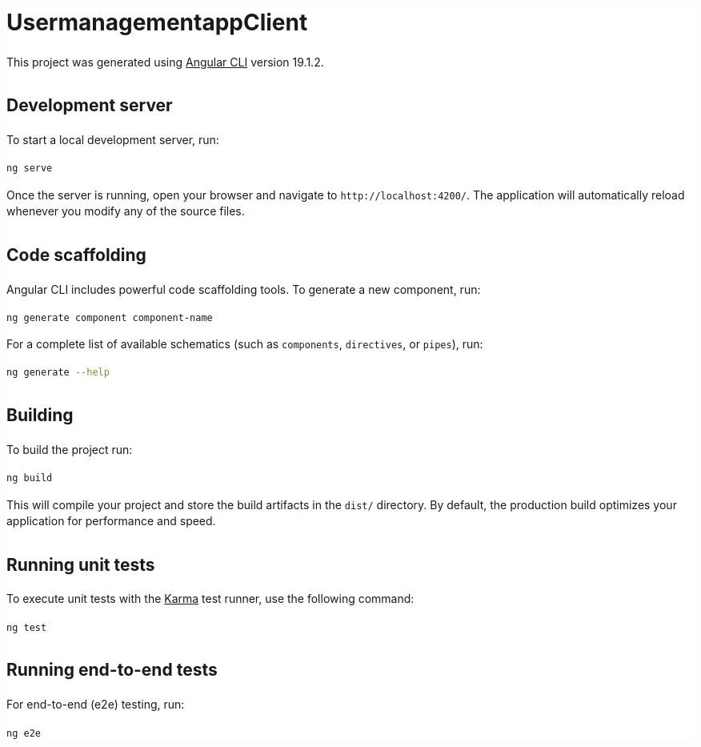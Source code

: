 # UsermanagementappClient

This project was generated using [Angular CLI](https://github.com/angular/angular-cli) version 19.1.2.

## Development server

To start a local development server, run:

```bash
ng serve
```

Once the server is running, open your browser and navigate to `http://localhost:4200/`. The application will automatically reload whenever you modify any of the source files.

## Code scaffolding

Angular CLI includes powerful code scaffolding tools. To generate a new component, run:

```bash
ng generate component component-name
```

For a complete list of available schematics (such as `components`, `directives`, or `pipes`), run:

```bash
ng generate --help
```

## Building

To build the project run:

```bash
ng build
```

This will compile your project and store the build artifacts in the `dist/` directory. By default, the production build optimizes your application for performance and speed.

## Running unit tests

To execute unit tests with the [Karma](https://karma-runner.github.io) test runner, use the following command:

```bash
ng test
```

## Running end-to-end tests

For end-to-end (e2e) testing, run:

```bash
ng e2e
```
